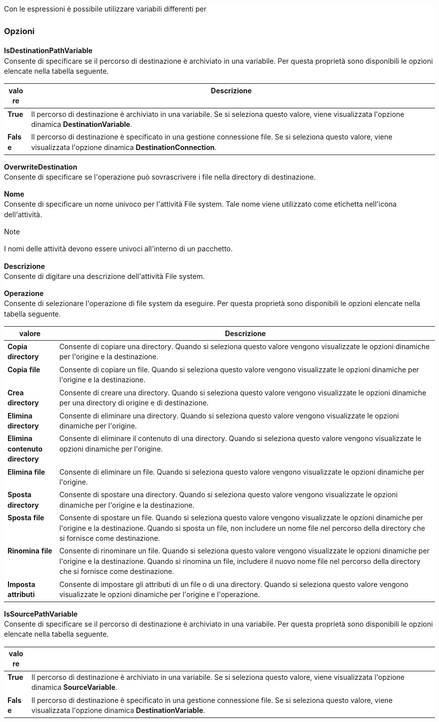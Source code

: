  Con le espressioni è possibile utilizzare variabili differenti per  
  
### <a name="options"></a>Opzioni  
 **IsDestinationPathVariable**  
 Consente di specificare se il percorso di destinazione è archiviato in una variabile. Per questa proprietà sono disponibili le opzioni elencate nella tabella seguente.  
  
|valore|Descrizione|  
|-----------|-----------------|  
|**True**|Il percorso di destinazione è archiviato in una variabile. Se si seleziona questo valore, viene visualizzata l'opzione dinamica **DestinationVariable**.|  
|**False**|Il percorso di destinazione è specificato in una gestione connessione file. Se si seleziona questo valore, viene visualizzata l'opzione dinamica **DestinationConnection**.|  
  
 **OverwriteDestination**  
 Consente di specificare se l'operazione può sovrascrivere i file nella directory di destinazione.  
  
 **Nome**  
 Consente di specificare un nome univoco per l'attività File system. Tale nome viene utilizzato come etichetta nell'icona dell'attività.  
  
> [!NOTE]  
>  I nomi delle attività devono essere univoci all'interno di un pacchetto.  
  
 **Descrizione**  
 Consente di digitare una descrizione dell'attività File system.  
  
 **Operazione**  
 Consente di selezionare l'operazione di file system da eseguire. Per questa proprietà sono disponibili le opzioni elencate nella tabella seguente.  
  
|valore|Descrizione|  
|-----------|-----------------|  
|**Copia directory**|Consente di copiare una directory. Quando si seleziona questo valore vengono visualizzate le opzioni dinamiche per l'origine e la destinazione.|  
|**Copia file**|Consente di copiare un file. Quando si seleziona questo valore vengono visualizzate le opzioni dinamiche per l'origine e la destinazione.|  
|**Crea directory**|Consente di creare una directory. Quando si seleziona questo valore vengono visualizzate le opzioni dinamiche per una directory di origine e di destinazione.|  
|**Elimina directory**|Consente di eliminare una directory. Quando si seleziona questo valore vengono visualizzate le opzioni dinamiche per l'origine.|  
|**Elimina contenuto directory**|Consente di eliminare il contenuto di una directory. Quando si seleziona questo valore vengono visualizzate le opzioni dinamiche per l'origine.|  
|**Elimina file**|Consente di eliminare un file. Quando si seleziona questo valore vengono visualizzate le opzioni dinamiche per l'origine.|  
|**Sposta directory**|Consente di spostare una directory. Quando si seleziona questo valore vengono visualizzate le opzioni dinamiche per l'origine e la destinazione.|  
|**Sposta file**|Consente di spostare un file. Quando si seleziona questo valore vengono visualizzate le opzioni dinamiche per l'origine e la destinazione. Quando si sposta un file, non includere un nome file nel percorso della directory che si fornisce come destinazione.|  
|**Rinomina file**|Consente di rinominare un file. Quando si seleziona questo valore vengono visualizzate le opzioni dinamiche per l'origine e la destinazione. Quando si rinomina un file, includere il nuovo nome file nel percorso della directory che si fornisce come destinazione.|  
|**Imposta attributi**|Consente di impostare gli attributi di un file o di una directory. Quando si seleziona questo valore vengono visualizzate le opzioni dinamiche per l'origine e l'operazione.|  
  
 **IsSourcePathVariable**  
 Consente di specificare se il percorso di destinazione è archiviato in una variabile. Per questa proprietà sono disponibili le opzioni elencate nella tabella seguente.  
  
|valore||  
|-----------|-|  
|**True**|Il percorso di destinazione è archiviato in una variabile. Se si seleziona questo valore, viene visualizzata l'opzione dinamica **SourceVariable**.|  
|**False**|Il percorso di destinazione è specificato in una gestione connessione file. Se si seleziona questo valore, viene visualizzata l'opzione dinamica **DestinationVariable**.|  
  